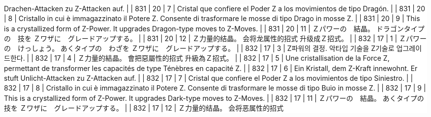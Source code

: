 Drachen-Attacken zu Z-Attacken auf.                                                                                  |
| 831     | 20               | 7           | Cristal que confiere el Poder Z a los movimientos
de tipo Dragón.                                                                                                  |
| 831     | 20               | 8           | Cristallo in cui è immagazzinato il Potere Z.
Consente di trasformare le mosse di tipo Drago
in mosse Z.                                                           |
| 831     | 20               | 9           | This is a crystallized form of Z-Power.
It upgrades Dragon-type moves to Z-Moves.                                                                                  |
| 831     | 20               | 11          | Ｚパワーの　結晶。
ドラゴンタイプの　技を
Ｚワザに　グレードアップする。                                                                                                                              |
| 831     | 20               | 12          | Ｚ力量的结晶。
会将龙属性的招式
升级成Ｚ招式。                                                                                                                                           |
| 832     | 17               | 1           | Ｚパワーの　けっしょう。
あくタイプの　わざを
Ｚワザに　グレードアップする。                                                                                                                            |
| 832     | 17               | 3           | Z파워의 결정.
악타입 기술을
Z기술로 업그레이드한다.                                                                                                                                     |
| 832     | 17               | 4           | Ｚ力量的結晶。
會把惡屬性的招式
升級為Ｚ招式。                                                                                                                                           |
| 832     | 17               | 5           | Une cristallisation de la Force Z, permettant
de transformer les capacités de type Ténèbres
en capacité Z.                                                         |
| 832     | 17               | 6           | Ein Kristall, dem Z-Kraft innewohnt.
Er stuft Unlicht-Attacken zu Z-Attacken auf.                                                                                  |
| 832     | 17               | 7           | Cristal que confiere el Poder Z a los movimientos
de tipo Siniestro.                                                                                               |
| 832     | 17               | 8           | Cristallo in cui è immagazzinato il Potere Z.
Consente di trasformare le mosse di tipo Buio
in mosse Z.                                                            |
| 832     | 17               | 9           | This is a crystallized form of Z-Power.
It upgrades Dark-type moves to Z-Moves.                                                                                    |
| 832     | 17               | 11          | Ｚパワーの　結晶。
あくタイプの　技を
Ｚワザに　グレードアップする。                                                                                                                                |
| 832     | 17               | 12          | Ｚ力量的结晶。
会将恶属性的招式